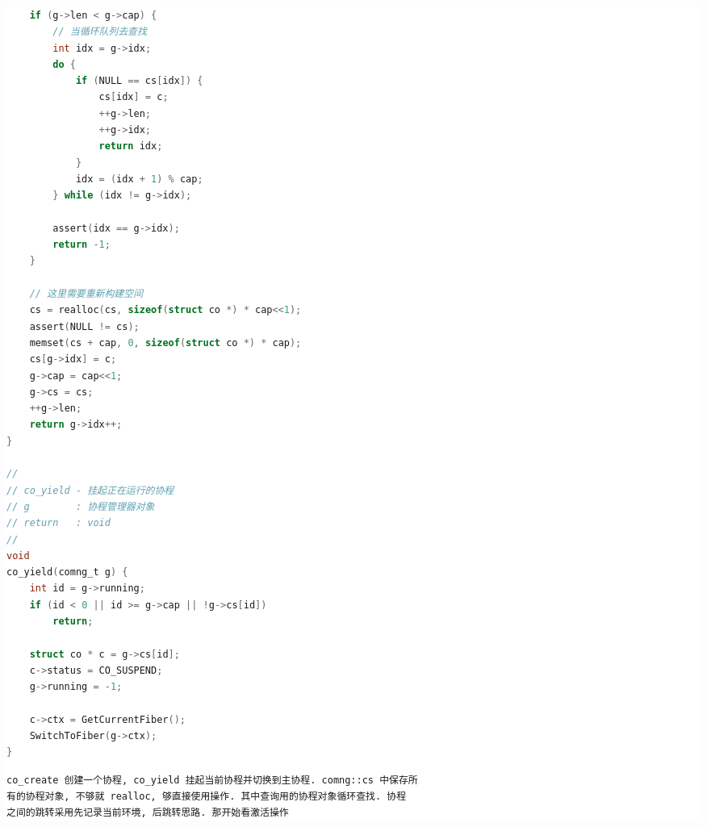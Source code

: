 ```C
    if (g->len < g->cap) {
        // 当循环队列去查找
        int idx = g->idx;
        do {
            if (NULL == cs[idx]) {
                cs[idx] = c;
                ++g->len;
                ++g->idx;
                return idx;
            }
            idx = (idx + 1) % cap;
        } while (idx != g->idx);

        assert(idx == g->idx);
        return -1;
    }

    // 这里需要重新构建空间
    cs = realloc(cs, sizeof(struct co *) * cap<<1);
    assert(NULL != cs);
    memset(cs + cap, 0, sizeof(struct co *) * cap);
    cs[g->idx] = c;
    g->cap = cap<<1;
    g->cs = cs;
    ++g->len;
    return g->idx++;
}

//
// co_yield - 挂起正在运行的协程
// g        : 协程管理器对象
// return   : void
//
void 
co_yield(comng_t g) {
    int id = g->running;
    if (id < 0 || id >= g->cap || !g->cs[id])
        return;

    struct co * c = g->cs[id];
    c->status = CO_SUSPEND;
    g->running = -1;

    c->ctx = GetCurrentFiber();
    SwitchToFiber(g->ctx);
}
```

    co_create 创建一个协程, co_yield 挂起当前协程并切换到主协程. comng::cs 中保存所
    有的协程对象, 不够就 realloc, 够直接使用操作. 其中查询用的协程对象循环查找. 协程
    之间的跳转采用先记录当前环境, 后跳转思路. 那开始看激活操作
